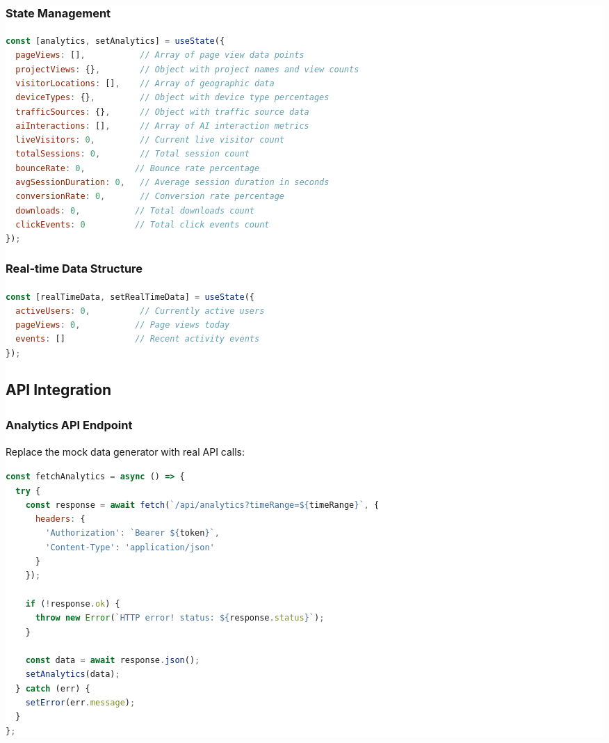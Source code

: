 ### State Management

```javascript
const [analytics, setAnalytics] = useState({
  pageViews: [],           // Array of page view data points
  projectViews: {},        // Object with project names and view counts
  visitorLocations: [],    // Array of geographic data
  deviceTypes: {},         // Object with device type percentages
  trafficSources: {},      // Object with traffic source data
  aiInteractions: [],      // Array of AI interaction metrics
  liveVisitors: 0,         // Current live visitor count
  totalSessions: 0,        // Total session count
  bounceRate: 0,          // Bounce rate percentage
  avgSessionDuration: 0,   // Average session duration in seconds
  conversionRate: 0,       // Conversion rate percentage
  downloads: 0,           // Total downloads count
  clickEvents: 0          // Total click events count
});
```

### Real-time Data Structure

```javascript
const [realTimeData, setRealTimeData] = useState({
  activeUsers: 0,          // Currently active users
  pageViews: 0,           // Page views today
  events: []              // Recent activity events
});
```

## API Integration

### Analytics API Endpoint

Replace the mock data generator with real API calls:

```javascript
const fetchAnalytics = async () => {
  try {
    const response = await fetch(`/api/analytics?timeRange=${timeRange}`, {
      headers: {
        'Authorization': `Bearer ${token}`,
        'Content-Type': 'application/json'
      }
    });
    
    if (!response.ok) {
      throw new Error(`HTTP error! status: ${response.status}`);
    }
    
    const data = await response.json();
    setAnalytics(data);
  } catch (err) {
    setError(err.message);
  }
};
```
